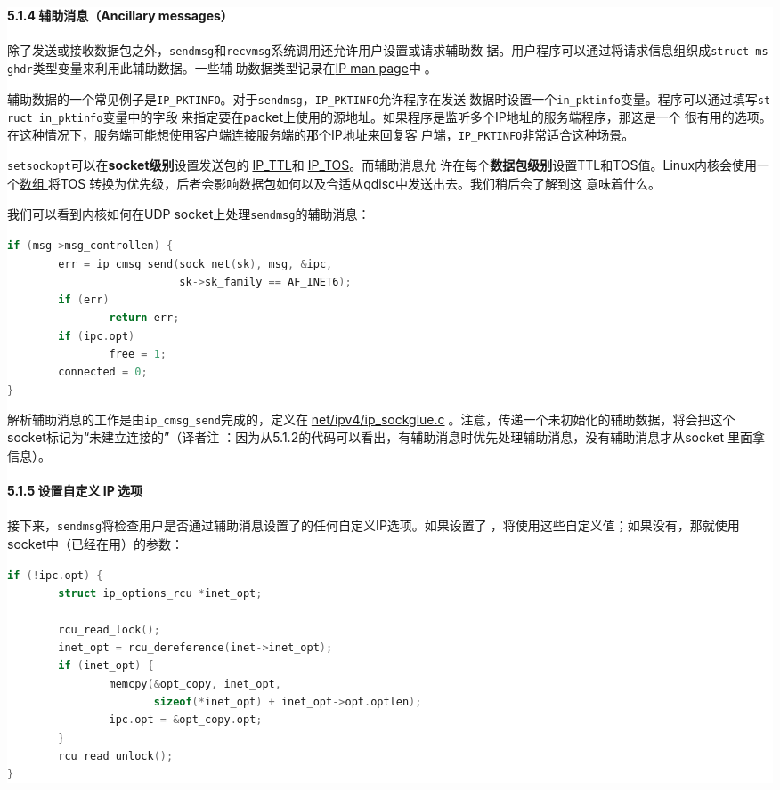 #### 5.1.4 辅助消息（Ancillary messages）

除了发送或接收数据包之外，`sendmsg`和`recvmsg`系统调用还允许用户设置或请求辅助数
据。用户程序可以通过将请求信息组织成`struct msghdr`类型变量来利用此辅助数据。一些辅
助数据类型记录在[IP man page](http://man7.org/linux/man-pages/man7/ip.7.html)中
。

辅助数据的一个常见例子是`IP_PKTINFO`。对于`sendmsg`，`IP_PKTINFO`允许程序在发送
数据时设置一个`in_pktinfo`变量。程序可以通过填写`struct in_pktinfo`变量中的字段
来指定要在packet上使用的源地址。如果程序是监听多个IP地址的服务端程序，那这是一个
很有用的选项。在这种情况下，服务端可能想使用客户端连接服务端的那个IP地址来回复客
户端，`IP_PKTINFO`非常适合这种场景。

`setsockopt`可以在**socket级别**设置发送包的
[IP_TTL](https://en.wikipedia.org/wiki/Time_to_live#IP_packets)和
[IP_TOS](https://en.wikipedia.org/wiki/Type_of_service)。而辅助消息允
许在每个**数据包级别**设置TTL和TOS值。Linux内核会使用一个[数组
](https://github.com/torvalds/linux/blob/v3.13/net/ipv4/route.c#L179-L197)将TOS
转换为优先级，后者会影响数据包如何以及合适从qdisc中发送出去。我们稍后会了解到这
意味着什么。

我们可以看到内核如何在UDP socket上处理`sendmsg`的辅助消息：

```c
if (msg->msg_controllen) {
        err = ip_cmsg_send(sock_net(sk), msg, &ipc,
                           sk->sk_family == AF_INET6);
        if (err)
                return err;
        if (ipc.opt)
                free = 1;
        connected = 0;
}
```

解析辅助消息的工作是由`ip_cmsg_send`完成的，定义在
[net/ipv4/ip_sockglue.c](https://github.com/torvalds/linux/blob/v3.13/net/ipv4/ip_sockglue.c#L190-L241)
。注意，传递一个未初始化的辅助数据，将会把这个socket标记为“未建立连接的”（译者注
：因为从5.1.2的代码可以看出，有辅助消息时优先处理辅助消息，没有辅助消息才从socket
里面拿信息）。

#### 5.1.5 设置自定义 IP 选项

接下来，`sendmsg`将检查用户是否通过辅助消息设置了的任何自定义IP选项。如果设置了
，将使用这些自定义值；如果没有，那就使用socket中（已经在用）的参数：

```c
if (!ipc.opt) {
        struct ip_options_rcu *inet_opt;

        rcu_read_lock();
        inet_opt = rcu_dereference(inet->inet_opt);
        if (inet_opt) {
                memcpy(&opt_copy, inet_opt,
                       sizeof(*inet_opt) + inet_opt->opt.optlen);
                ipc.opt = &opt_copy.opt;
        }
        rcu_read_unlock();
}
```
